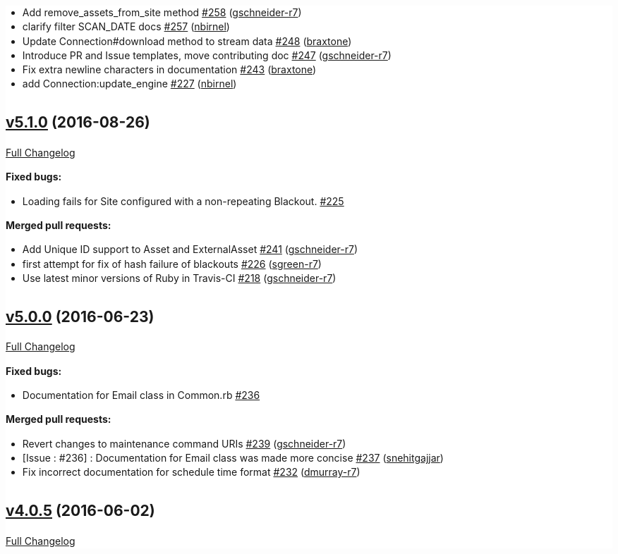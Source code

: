 - Add remove\_assets\_from\_site method [\#258](https://github.com/rapid7/nexpose-client/pull/258) ([gschneider-r7](https://github.com/gschneider-r7))
- clarify filter SCAN\_DATE docs [\#257](https://github.com/rapid7/nexpose-client/pull/257) ([nbirnel](https://github.com/nbirnel))
- Update Connection\#download method to stream data [\#248](https://github.com/rapid7/nexpose-client/pull/248) ([braxtone](https://github.com/braxtone))
- Introduce PR and Issue templates, move contributing doc [\#247](https://github.com/rapid7/nexpose-client/pull/247) ([gschneider-r7](https://github.com/gschneider-r7))
- Fix extra newline characters in documentation [\#243](https://github.com/rapid7/nexpose-client/pull/243) ([braxtone](https://github.com/braxtone))
- add Connection:update\_engine [\#227](https://github.com/rapid7/nexpose-client/pull/227) ([nbirnel](https://github.com/nbirnel))

## [v5.1.0](https://github.com/rapid7/nexpose-client/tree/v5.1.0) (2016-08-26)
[Full Changelog](https://github.com/rapid7/nexpose-client/compare/v5.0.0...v5.1.0)

**Fixed bugs:**

- Loading fails for Site configured with a non-repeating Blackout. [\#225](https://github.com/rapid7/nexpose-client/issues/225)

**Merged pull requests:**

- Add Unique ID support to Asset and ExternalAsset [\#241](https://github.com/rapid7/nexpose-client/pull/241) ([gschneider-r7](https://github.com/gschneider-r7))
- first attempt for fix of hash failure of blackouts [\#226](https://github.com/rapid7/nexpose-client/pull/226) ([sgreen-r7](https://github.com/sgreen-r7))
- Use latest minor versions of Ruby in Travis-CI [\#218](https://github.com/rapid7/nexpose-client/pull/218) ([gschneider-r7](https://github.com/gschneider-r7))

## [v5.0.0](https://github.com/rapid7/nexpose-client/tree/v5.0.0) (2016-06-23)
[Full Changelog](https://github.com/rapid7/nexpose-client/compare/v4.0.5...v5.0.0)

**Fixed bugs:**

- Documentation for Email class in Common.rb [\#236](https://github.com/rapid7/nexpose-client/issues/236)

**Merged pull requests:**

- Revert changes to maintenance command URIs [\#239](https://github.com/rapid7/nexpose-client/pull/239) ([gschneider-r7](https://github.com/gschneider-r7))
- \[Issue : \#236\] : Documentation for Email class was made more concise [\#237](https://github.com/rapid7/nexpose-client/pull/237) ([snehitgajjar](https://github.com/snehitgajjar))
- Fix incorrect documentation for schedule time format [\#232](https://github.com/rapid7/nexpose-client/pull/232) ([dmurray-r7](https://github.com/dmurray-r7))

## [v4.0.5](https://github.com/rapid7/nexpose-client/tree/v4.0.5) (2016-06-02)
[Full Changelog](https://github.com/rapid7/nexpose-client/compare/v4.0.4...v4.0.5)
